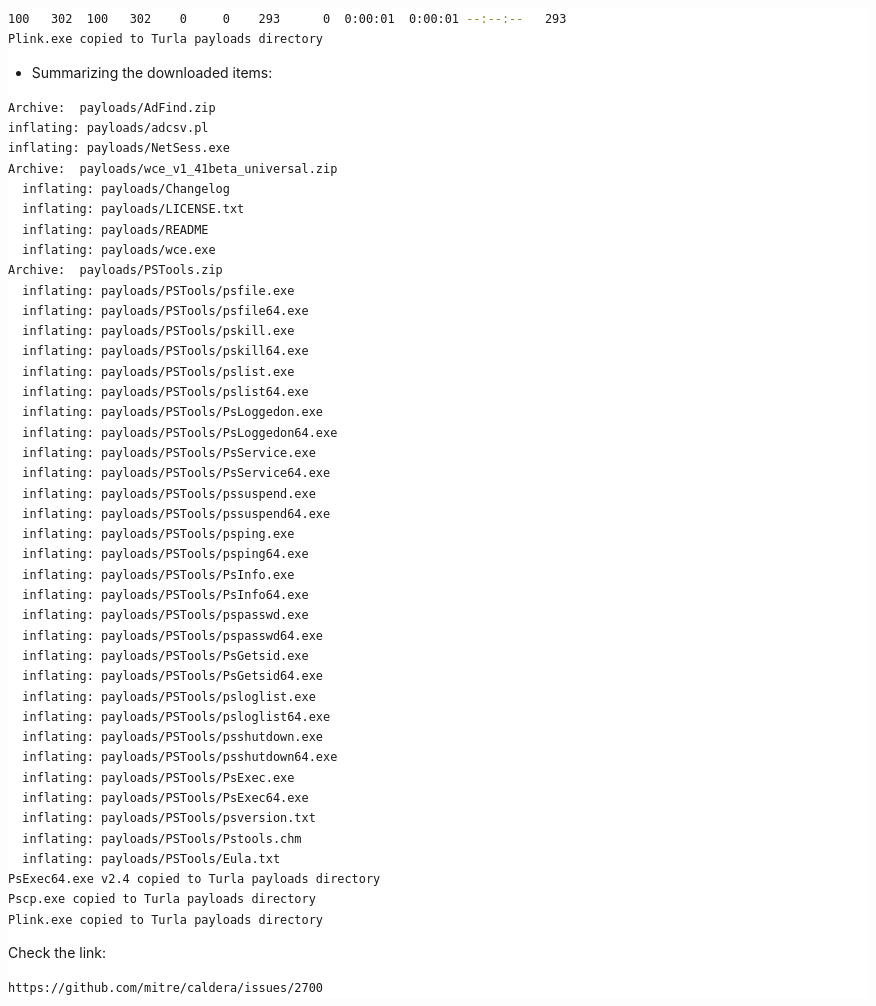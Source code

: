 ```bash
100   302  100   302    0     0    293      0  0:00:01  0:00:01 --:--:--   293
Plink.exe copied to Turla payloads directory
```

- Summarizing the downloaded items:

```bash
Archive:  payloads/AdFind.zip
inflating: payloads/adcsv.pl       
inflating: payloads/NetSess.exe    
Archive:  payloads/wce_v1_41beta_universal.zip
  inflating: payloads/Changelog      
  inflating: payloads/LICENSE.txt    
  inflating: payloads/README         
  inflating: payloads/wce.exe        
Archive:  payloads/PSTools.zip
  inflating: payloads/PSTools/psfile.exe  
  inflating: payloads/PSTools/psfile64.exe  
  inflating: payloads/PSTools/pskill.exe  
  inflating: payloads/PSTools/pskill64.exe  
  inflating: payloads/PSTools/pslist.exe  
  inflating: payloads/PSTools/pslist64.exe  
  inflating: payloads/PSTools/PsLoggedon.exe  
  inflating: payloads/PSTools/PsLoggedon64.exe  
  inflating: payloads/PSTools/PsService.exe  
  inflating: payloads/PSTools/PsService64.exe  
  inflating: payloads/PSTools/pssuspend.exe  
  inflating: payloads/PSTools/pssuspend64.exe  
  inflating: payloads/PSTools/psping.exe  
  inflating: payloads/PSTools/psping64.exe  
  inflating: payloads/PSTools/PsInfo.exe  
  inflating: payloads/PSTools/PsInfo64.exe  
  inflating: payloads/PSTools/pspasswd.exe  
  inflating: payloads/PSTools/pspasswd64.exe  
  inflating: payloads/PSTools/PsGetsid.exe  
  inflating: payloads/PSTools/PsGetsid64.exe  
  inflating: payloads/PSTools/psloglist.exe  
  inflating: payloads/PSTools/psloglist64.exe  
  inflating: payloads/PSTools/psshutdown.exe  
  inflating: payloads/PSTools/psshutdown64.exe  
  inflating: payloads/PSTools/PsExec.exe  
  inflating: payloads/PSTools/PsExec64.exe  
  inflating: payloads/PSTools/psversion.txt  
  inflating: payloads/PSTools/Pstools.chm  
  inflating: payloads/PSTools/Eula.txt  
PsExec64.exe v2.4 copied to Turla payloads directory
Pscp.exe copied to Turla payloads directory
Plink.exe copied to Turla payloads directory
```

Check the link:

`https://github.com/mitre/caldera/issues/2700`
